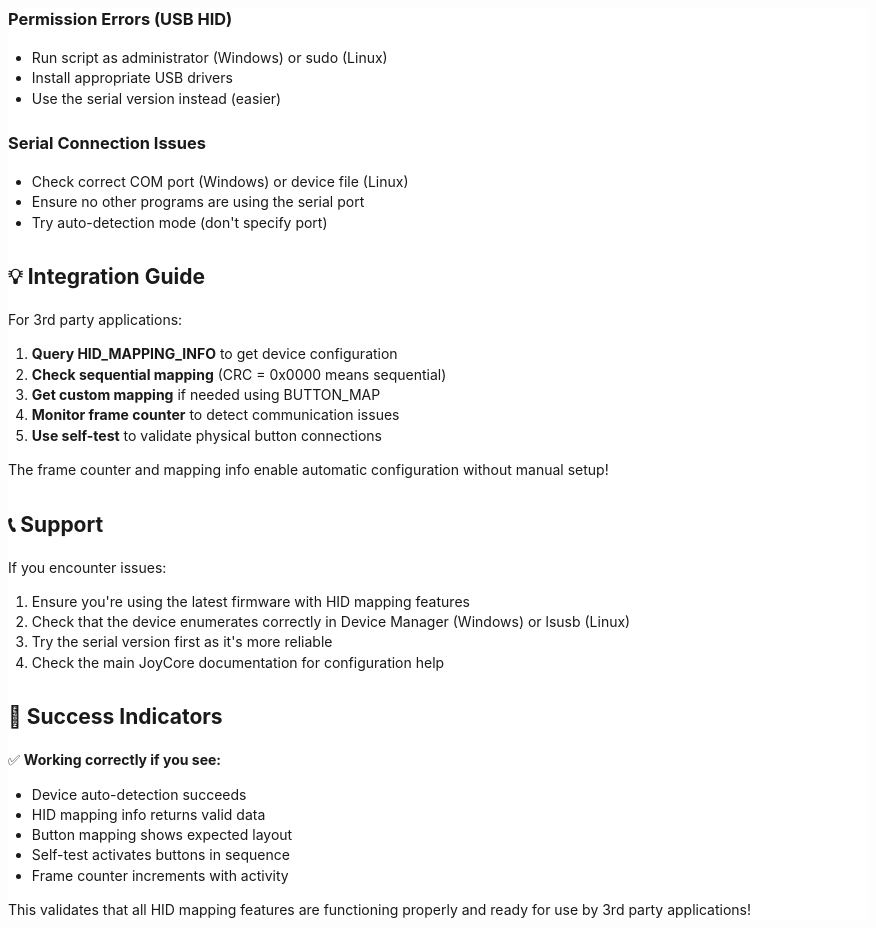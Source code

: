### Permission Errors (USB HID)
- Run script as administrator (Windows) or sudo (Linux)
- Install appropriate USB drivers
- Use the serial version instead (easier)

### Serial Connection Issues
- Check correct COM port (Windows) or device file (Linux)
- Ensure no other programs are using the serial port
- Try auto-detection mode (don't specify port)

## 💡 Integration Guide

For 3rd party applications:

1. **Query HID_MAPPING_INFO** to get device configuration
2. **Check sequential mapping** (CRC = 0x0000 means sequential)
3. **Get custom mapping** if needed using BUTTON_MAP
4. **Monitor frame counter** to detect communication issues
5. **Use self-test** to validate physical button connections

The frame counter and mapping info enable automatic configuration without manual setup!

## 📞 Support

If you encounter issues:

1. Ensure you're using the latest firmware with HID mapping features
2. Check that the device enumerates correctly in Device Manager (Windows) or lsusb (Linux)
3. Try the serial version first as it's more reliable
4. Check the main JoyCore documentation for configuration help

## 🎉 Success Indicators

✅ **Working correctly if you see:**
- Device auto-detection succeeds
- HID mapping info returns valid data
- Button mapping shows expected layout
- Self-test activates buttons in sequence
- Frame counter increments with activity

This validates that all HID mapping features are functioning properly and ready for use by 3rd party applications!